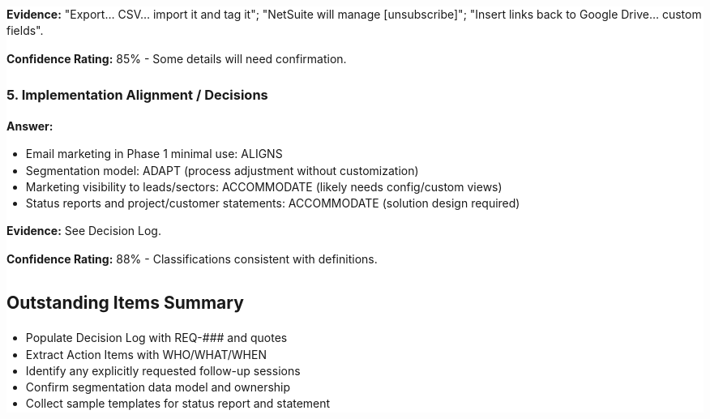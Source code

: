 **Evidence:** "Export… CSV… import it and tag it"; "NetSuite will manage [unsubscribe]"; "Insert links back to Google Drive… custom fields".

**Confidence Rating:** 85% - Some details will need confirmation.

### 5. Implementation Alignment / Decisions
**Answer:**
- Email marketing in Phase 1 minimal use: ALIGNS  
- Segmentation model: ADAPT (process adjustment without customization)  
- Marketing visibility to leads/sectors: ACCOMMODATE (likely needs config/custom views)  
- Status reports and project/customer statements: ACCOMMODATE (solution design required)

**Evidence:** See Decision Log.

**Confidence Rating:** 88% - Classifications consistent with definitions.

## Outstanding Items Summary
- Populate Decision Log with REQ-### and quotes
- Extract Action Items with WHO/WHAT/WHEN
- Identify any explicitly requested follow-up sessions
 - Confirm segmentation data model and ownership
 - Collect sample templates for status report and statement


